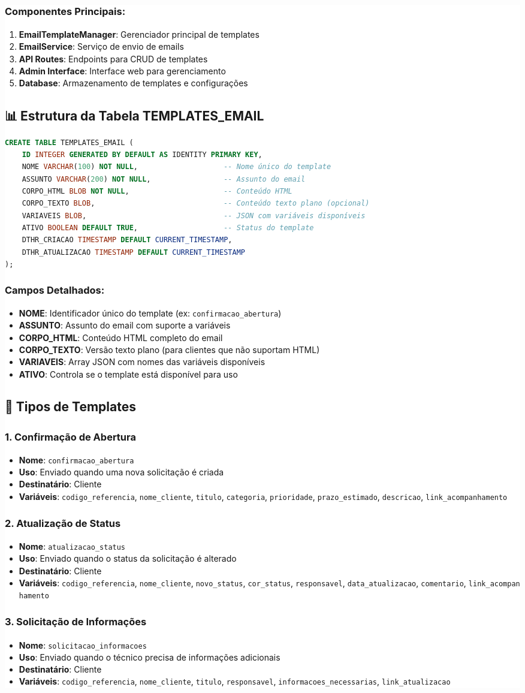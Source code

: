 ### **Componentes Principais:**

1. **EmailTemplateManager**: Gerenciador principal de templates
2. **EmailService**: Serviço de envio de emails
3. **API Routes**: Endpoints para CRUD de templates
4. **Admin Interface**: Interface web para gerenciamento
5. **Database**: Armazenamento de templates e configurações

## 📊 Estrutura da Tabela TEMPLATES_EMAIL

```sql
CREATE TABLE TEMPLATES_EMAIL (
    ID INTEGER GENERATED BY DEFAULT AS IDENTITY PRIMARY KEY,
    NOME VARCHAR(100) NOT NULL,                    -- Nome único do template
    ASSUNTO VARCHAR(200) NOT NULL,                 -- Assunto do email
    CORPO_HTML BLOB NOT NULL,                      -- Conteúdo HTML
    CORPO_TEXTO BLOB,                              -- Conteúdo texto plano (opcional)
    VARIAVEIS BLOB,                                -- JSON com variáveis disponíveis
    ATIVO BOOLEAN DEFAULT TRUE,                    -- Status do template
    DTHR_CRIACAO TIMESTAMP DEFAULT CURRENT_TIMESTAMP,
    DTHR_ATUALIZACAO TIMESTAMP DEFAULT CURRENT_TIMESTAMP
);
```

### **Campos Detalhados:**

- **NOME**: Identificador único do template (ex: `confirmacao_abertura`)
- **ASSUNTO**: Assunto do email com suporte a variáveis
- **CORPO_HTML**: Conteúdo HTML completo do email
- **CORPO_TEXTO**: Versão texto plano (para clientes que não suportam HTML)
- **VARIAVEIS**: Array JSON com nomes das variáveis disponíveis
- **ATIVO**: Controla se o template está disponível para uso

## 📧 Tipos de Templates

### **1. Confirmação de Abertura**
- **Nome**: `confirmacao_abertura`
- **Uso**: Enviado quando uma nova solicitação é criada
- **Destinatário**: Cliente
- **Variáveis**: `codigo_referencia`, `nome_cliente`, `titulo`, `categoria`, `prioridade`, `prazo_estimado`, `descricao`, `link_acompanhamento`

### **2. Atualização de Status**
- **Nome**: `atualizacao_status`
- **Uso**: Enviado quando o status da solicitação é alterado
- **Destinatário**: Cliente
- **Variáveis**: `codigo_referencia`, `nome_cliente`, `novo_status`, `cor_status`, `responsavel`, `data_atualizacao`, `comentario`, `link_acompanhamento`

### **3. Solicitação de Informações**
- **Nome**: `solicitacao_informacoes`
- **Uso**: Enviado quando o técnico precisa de informações adicionais
- **Destinatário**: Cliente
- **Variáveis**: `codigo_referencia`, `nome_cliente`, `titulo`, `responsavel`, `informacoes_necessarias`, `link_atualizacao`
